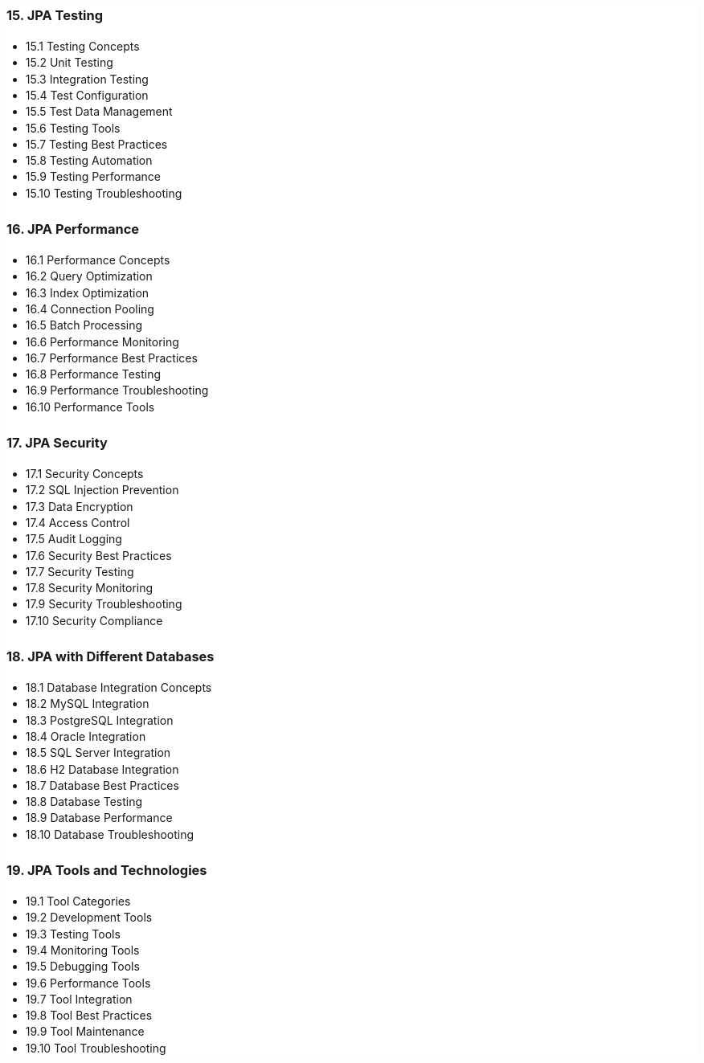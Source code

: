 ### 15. JPA Testing
- 15.1 Testing Concepts
- 15.2 Unit Testing
- 15.3 Integration Testing
- 15.4 Test Configuration
- 15.5 Test Data Management
- 15.6 Testing Tools
- 15.7 Testing Best Practices
- 15.8 Testing Automation
- 15.9 Testing Performance
- 15.10 Testing Troubleshooting

### 16. JPA Performance
- 16.1 Performance Concepts
- 16.2 Query Optimization
- 16.3 Index Optimization
- 16.4 Connection Pooling
- 16.5 Batch Processing
- 16.6 Performance Monitoring
- 16.7 Performance Best Practices
- 16.8 Performance Testing
- 16.9 Performance Troubleshooting
- 16.10 Performance Tools

### 17. JPA Security
- 17.1 Security Concepts
- 17.2 SQL Injection Prevention
- 17.3 Data Encryption
- 17.4 Access Control
- 17.5 Audit Logging
- 17.6 Security Best Practices
- 17.7 Security Testing
- 17.8 Security Monitoring
- 17.9 Security Troubleshooting
- 17.10 Security Compliance

### 18. JPA with Different Databases
- 18.1 Database Integration Concepts
- 18.2 MySQL Integration
- 18.3 PostgreSQL Integration
- 18.4 Oracle Integration
- 18.5 SQL Server Integration
- 18.6 H2 Database Integration
- 18.7 Database Best Practices
- 18.8 Database Testing
- 18.9 Database Performance
- 18.10 Database Troubleshooting

### 19. JPA Tools and Technologies
- 19.1 Tool Categories
- 19.2 Development Tools
- 19.3 Testing Tools
- 19.4 Monitoring Tools
- 19.5 Debugging Tools
- 19.6 Performance Tools
- 19.7 Tool Integration
- 19.8 Tool Best Practices
- 19.9 Tool Maintenance
- 19.10 Tool Troubleshooting
